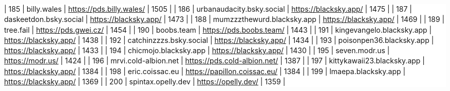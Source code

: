 | 185 | billy.wales | https://pds.billy.wales/ | 1505 |
| 186 | urbanaudacity.bsky.social | https://blacksky.app/ | 1475 |
| 187 | daskeetdon.bsky.social | https://blacksky.app/ | 1473 |
| 188 | mumzzzthewurd.blacksky.app | https://blacksky.app/ | 1469 |
| 189 | tree.fail | https://pds.gwei.cz/ | 1454 |
| 190 | boobs.team | https://pds.boobs.team/ | 1443 |
| 191 | kingevangelo.blacksky.app | https://blacksky.app/ | 1438 |
| 192 | catchinzzzs.bsky.social | https://blacksky.app/ | 1434 |
| 193 | poisonpen36.blacksky.app | https://blacksky.app/ | 1433 |
| 194 | chicmojo.blacksky.app | https://blacksky.app/ | 1430 |
| 195 | seven.modr.us | https://modr.us/ | 1424 |
| 196 | mrvi.cold-albion.net | https://pds.cold-albion.net/ | 1387 |
| 197 | kittykawaii23.blacksky.app | https://blacksky.app/ | 1384 |
| 198 | eric.coissac.eu | https://papillon.coissac.eu/ | 1384 |
| 199 | lmaepa.blacksky.app | https://blacksky.app/ | 1369 |
| 200 | spintax.opelly.dev | https://opelly.dev/ | 1359 |